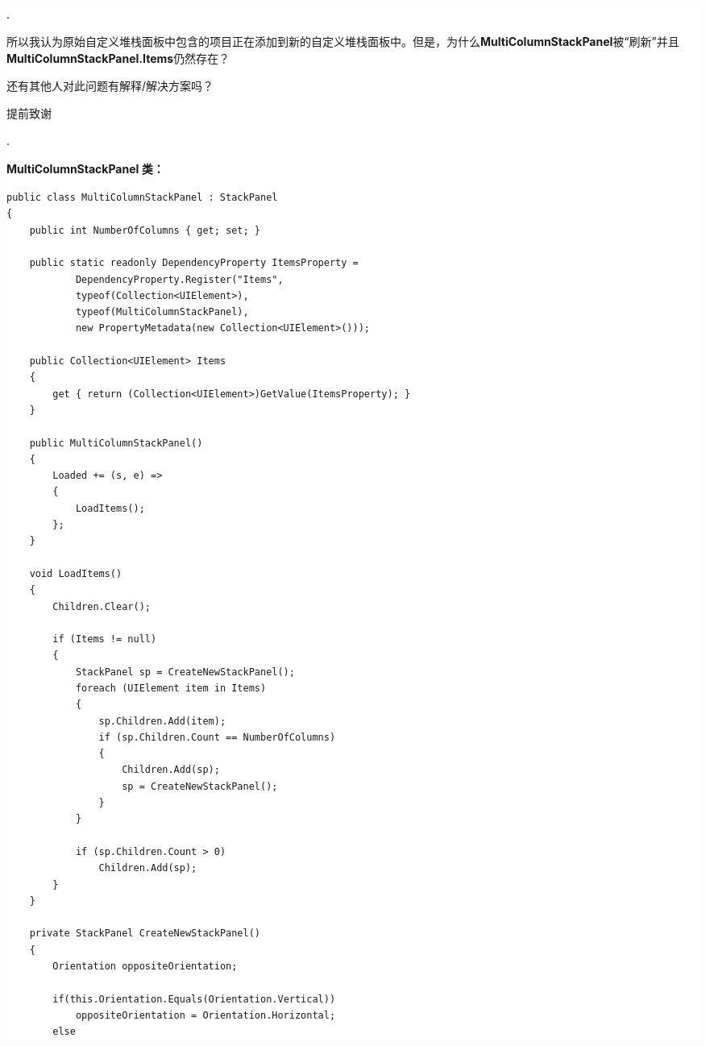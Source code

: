 .

所以我认为原始自定义堆栈面板中包含的项目正在添加到新的自定义堆栈面板中。但是，为什么**MultiColumnStackPanel**被“刷新”并且**MultiColumnStackPanel.Items**仍然存在？

还有其他人对此问题有解释/解决方案吗？

提前致谢

.

**MultiColumnStackPanel 类：**

```
public class MultiColumnStackPanel : StackPanel
{
    public int NumberOfColumns { get; set; }

    public static readonly DependencyProperty ItemsProperty =
            DependencyProperty.Register("Items",
            typeof(Collection<UIElement>),
            typeof(MultiColumnStackPanel),
            new PropertyMetadata(new Collection<UIElement>()));

    public Collection<UIElement> Items
    {
        get { return (Collection<UIElement>)GetValue(ItemsProperty); }
    }

    public MultiColumnStackPanel()
    {
        Loaded += (s, e) =>
        {
            LoadItems();
        };
    }

    void LoadItems()
    {
        Children.Clear();

        if (Items != null)
        {
            StackPanel sp = CreateNewStackPanel();
            foreach (UIElement item in Items)
            {
                sp.Children.Add(item);
                if (sp.Children.Count == NumberOfColumns)
                {
                    Children.Add(sp);
                    sp = CreateNewStackPanel();
                }
            }

            if (sp.Children.Count > 0)
                Children.Add(sp);
        }
    }

    private StackPanel CreateNewStackPanel()
    {
        Orientation oppositeOrientation;

        if(this.Orientation.Equals(Orientation.Vertical))
            oppositeOrientation = Orientation.Horizontal;
        else
```